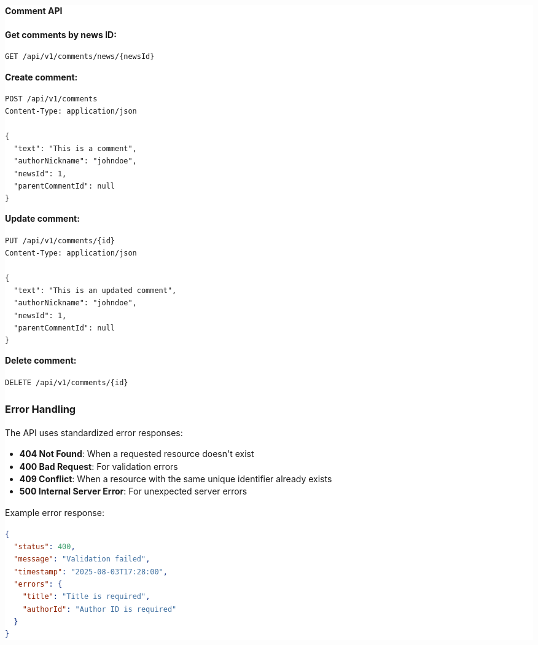 #### Comment API

**Get comments by news ID:**
```
GET /api/v1/comments/news/{newsId}
```

**Create comment:**
```
POST /api/v1/comments
Content-Type: application/json

{
  "text": "This is a comment",
  "authorNickname": "johndoe",
  "newsId": 1,
  "parentCommentId": null
}
```

**Update comment:**
```
PUT /api/v1/comments/{id}
Content-Type: application/json

{
  "text": "This is an updated comment",
  "authorNickname": "johndoe",
  "newsId": 1,
  "parentCommentId": null
}
```

**Delete comment:**
```
DELETE /api/v1/comments/{id}
```

### Error Handling

The API uses standardized error responses:

- **404 Not Found**: When a requested resource doesn't exist
- **400 Bad Request**: For validation errors
- **409 Conflict**: When a resource with the same unique identifier already exists
- **500 Internal Server Error**: For unexpected server errors

Example error response:
```json
{
  "status": 400,
  "message": "Validation failed",
  "timestamp": "2025-08-03T17:28:00",
  "errors": {
    "title": "Title is required",
    "authorId": "Author ID is required"
  }
}
